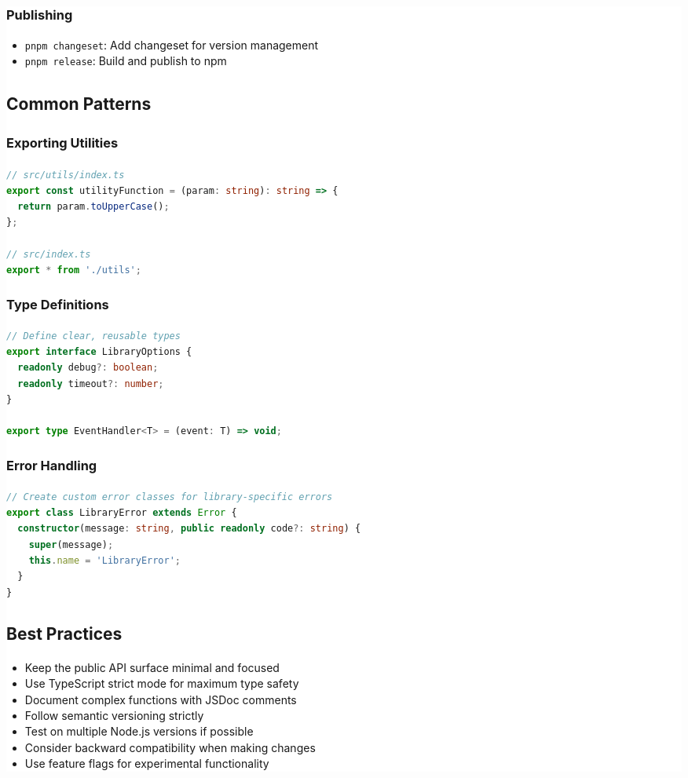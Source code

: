### Publishing
- `pnpm changeset`: Add changeset for version management
- `pnpm release`: Build and publish to npm

## Common Patterns

### Exporting Utilities
```typescript
// src/utils/index.ts
export const utilityFunction = (param: string): string => {
  return param.toUpperCase();
};

// src/index.ts
export * from './utils';
```

### Type Definitions
```typescript
// Define clear, reusable types
export interface LibraryOptions {
  readonly debug?: boolean;
  readonly timeout?: number;
}

export type EventHandler<T> = (event: T) => void;
```

### Error Handling
```typescript
// Create custom error classes for library-specific errors
export class LibraryError extends Error {
  constructor(message: string, public readonly code?: string) {
    super(message);
    this.name = 'LibraryError';
  }
}
```

## Best Practices
- Keep the public API surface minimal and focused
- Use TypeScript strict mode for maximum type safety
- Document complex functions with JSDoc comments
- Follow semantic versioning strictly
- Test on multiple Node.js versions if possible
- Consider backward compatibility when making changes
- Use feature flags for experimental functionality